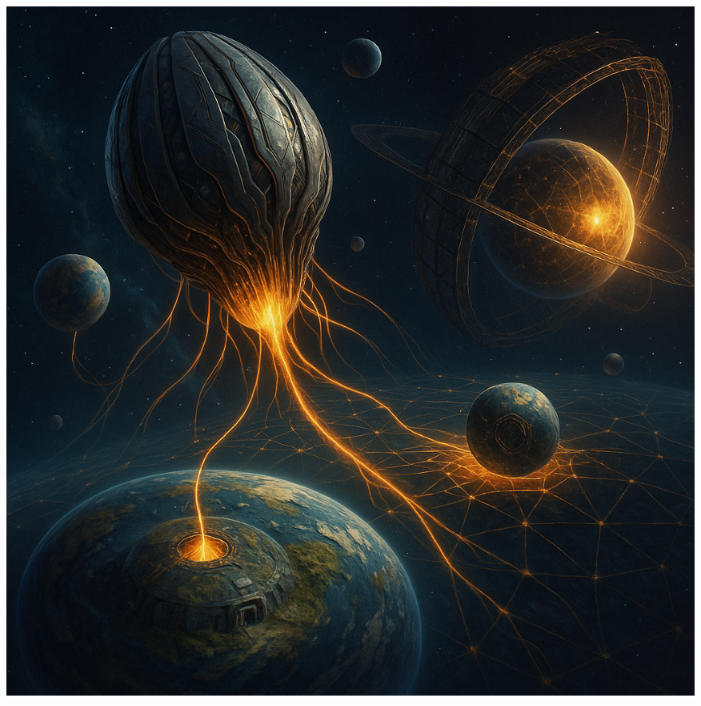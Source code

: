 ![Concept art – Seeder Civilization](https://github.com/QuasiIdeas/BunchOfQuasiIdeas/blob/main/images/civ_seeder.png)


